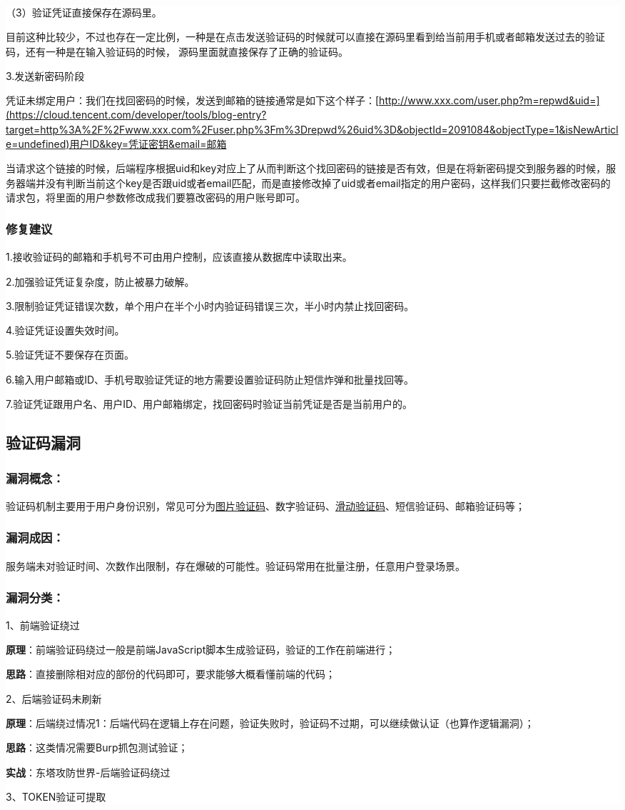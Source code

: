 （3）验证凭证直接保存在源码里。

目前这种比较少，不过也存在一定比例，一种是在点击发送验证码的时候就可以直接在源码里看到给当前用手机或者邮箱发送过去的验证码，还有一种是在输入验证码的时候， 源码里面就直接保存了正确的验证码。

3.发送新密码阶段

凭证未绑定用户：我们在找回密码的时候，发送到邮箱的链接通常是如下这个样子：[http://www.xxx.com/user.php?m=repwd&uid=](https://cloud.tencent.com/developer/tools/blog-entry?target=http%3A%2F%2Fwww.xxx.com%2Fuser.php%3Fm%3Drepwd%26uid%3D&objectId=2091084&objectType=1&isNewArticle=undefined)用户ID&key=凭证密钥&email=邮箱

当请求这个链接的时候，后端程序根据uid和key对应上了从而判断这个找回密码的链接是否有效，但是在将新密码提交到服务器的时候，服务器端并没有判断当前这个key是否跟uid或者email匹配，而是直接修改掉了uid或者email指定的用户密码，这样我们只要拦截修改密码的请求包，将里面的用户参数修改成我们要篡改密码的用户账号即可。

### 修复建议

1.接收验证码的邮箱和手机号不可由用户控制，应该直接从数据库中读取出来。

2.加强验证凭证复杂度，防止被暴力破解。

3.限制验证凭证错误次数，单个用户在半个小时内验证码错误三次，半小时内禁止找回密码。

4.验证凭证设置失效时间。

5.验证凭证不要保存在页面。

6.输入用户邮箱或ID、手机号取验证凭证的地方需要设置验证码防止短信炸弹和批量找回等。

7.验证凭证跟用户名、用户ID、用户邮箱绑定，找回密码时验证当前凭证是否是当前用户的。

## 验证码漏洞

### **漏洞概念：**

验证码机制主要用于用户身份识别，常见可分为[图片验证码](https://cloud.tencent.com/product/captcha?from_column=20065&from=20065)、数字验证码、[滑动验证码](https://cloud.tencent.com/product/captcha?from_column=20065&from=20065)、短信验证码、邮箱验证码等；

### **漏洞成因：**

服务端未对验证时间、次数作出限制，存在爆破的可能性。验证码常用在批量注册，任意用户登录场景。

### **漏洞分类：**

1、前端验证绕过

**原理**：前端验证码绕过一般是前端JavaScript脚本生成验证码，验证的工作在前端进行；

**思路**：直接删除相对应的部份的代码即可，要求能够大概看懂前端的代码；

2、后端验证码未刷新

**原理**：后端绕过情况1：后端代码在逻辑上存在问题，验证失败时，验证码不过期，可以继续做认证（也算作逻辑漏洞）；

**思路**：这类情况需要Burp抓包测试验证；

**实战**：东塔攻防世界-后端验证码绕过

3、TOKEN验证可提取
